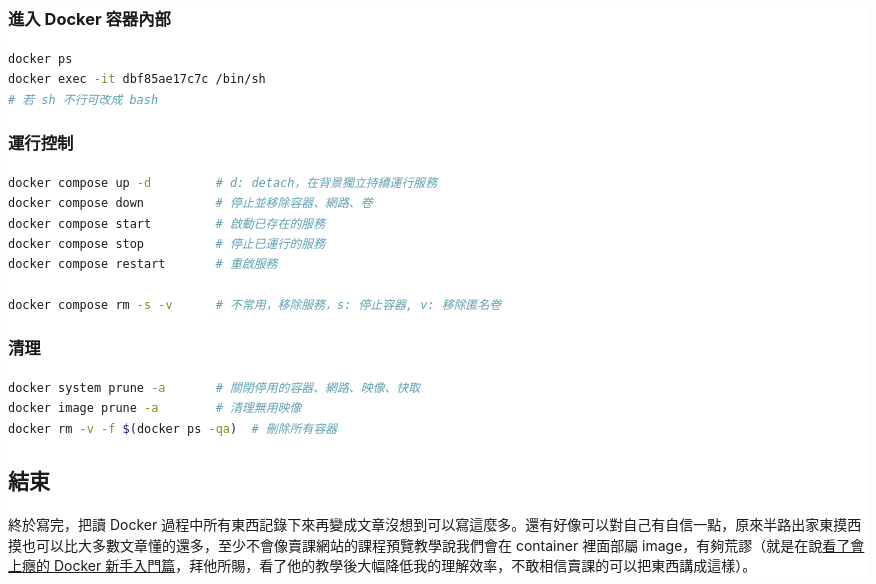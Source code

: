 ### 進入 Docker 容器內部

```sh
docker ps
docker exec -it dbf85ae17c7c /bin/sh
# 若 sh 不行可改成 bash
```

### 運行控制

```sh
docker compose up -d         # d: detach，在背景獨立持續運行服務
docker compose down          # 停止並移除容器、網路、卷
docker compose start         # 啟動已存在的服務
docker compose stop          # 停止已運行的服務
docker compose restart       # 重啟服務

docker compose rm -s -v      # 不常用，移除服務，s: 停止容器, v: 移除匿名卷
```

### 清理

```sh
docker system prune -a       # 關閉停用的容器、網路、映像、快取
docker image prune -a        # 清理無用映像
docker rm -v -f $(docker ps -qa)  # 刪除所有容器
```

## 結束

終於寫完，把讀 Docker 過程中所有東西記錄下來再變成文章沒想到可以寫這麼多。還有好像可以對自己有自信一點，原來半路出家東摸西摸也可以比大多數文章懂的還多，至少不會像賣課網站的課程預覽教學說我們會在 container 裡面部屬 image，有夠荒謬（就是在說[看了會上癮的 Docker 新手入門篇](https://www.youtube.com/watch?v=U14zuDZrZKQ)，拜他所賜，看了他的教學後大幅降低我的理解效率，不敢相信賣課的可以把東西講成這樣）。
